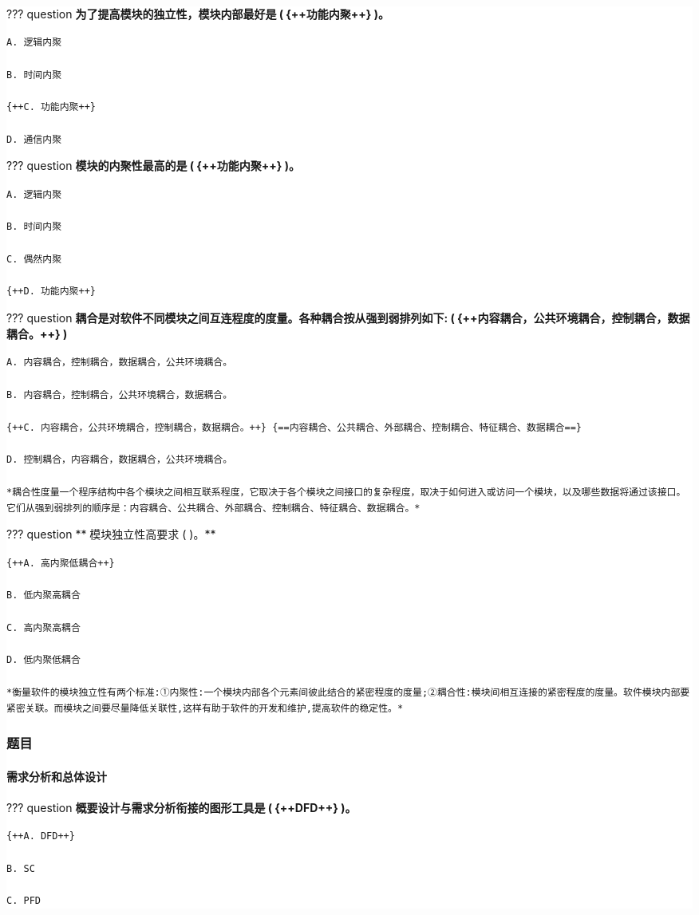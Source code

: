 ??? question
    **为了提高模块的独立性，模块内部最好是 ( {++功能内聚++} )。**

    A. 逻辑内聚
    
    B. 时间内聚
    
    {++C. 功能内聚++}
    
    D. 通信内聚

??? question
    **模块的内聚性最高的是 ( {++功能内聚++}  )。**

    A. 逻辑内聚
    
    B. 时间内聚
    
    C. 偶然内聚
    
    {++D. 功能内聚++}

??? question
    **耦合是对软件不同模块之间互连程度的度量。各种耦合按从强到弱排列如下: ( {++内容耦合，公共环境耦合，控制耦合，数据耦合。++} )**

    A. 内容耦合，控制耦合，数据耦合，公共环境耦合。
    
    B. 内容耦合，控制耦合，公共环境耦合，数据耦合。
    
    {++C. 内容耦合，公共环境耦合，控制耦合，数据耦合。++} {==内容耦合、公共耦合、外部耦合、控制耦合、特征耦合、数据耦合==}
    
    D. 控制耦合，内容耦合，数据耦合，公共环境耦合。
    
    *耦合性度量一个程序结构中各个模块之间相互联系程度，它取决于各个模块之间接口的复杂程度，取决于如何进入或访问一个模块，以及哪些数据将通过该接口。它们从强到弱排列的顺序是：内容耦合、公共耦合、外部耦合、控制耦合、特征耦合、数据耦合。*

??? question
    ** 模块独立性高要求 ( )。**

    {++A. 高内聚低耦合++}
    
    B. 低内聚高耦合
    
    C. 高内聚高耦合
    
    D. 低内聚低耦合
    
    *衡量软件的模块独立性有两个标准:①内聚性:一个模块内部各个元素间彼此结合的紧密程度的度量;②耦合性:模块间相互连接的紧密程度的度量。软件模块内部要紧密关联。而模块之间要尽量降低关联性,这样有助于软件的开发和维护,提高软件的稳定性。*

### 题目

#### 需求分析和总体设计

??? question
    **概要设计与需求分析衔接的图形工具是 ( {++DFD++} )。**

    {++A. DFD++}
    
    B. SC
    
    C. PFD
    